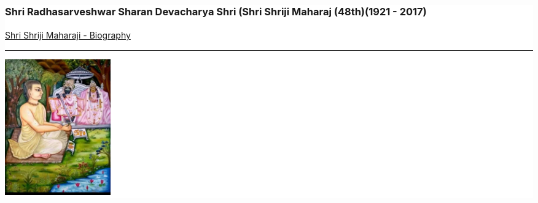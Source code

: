 
### Shri Radhasarveshwar Sharan Devacharya Shri (Shri Shriji Maharaj (48th)(1921 - 2017)

[Shri Shriji Maharaji - Biography](http://www.shrijagatgurunimbarkacharyapeeth.org/#SHRI_SRIJI_MAHARAJ)

-----
<img src="images/nimbark/jayadev_goswami.jpg" width=20% height=20%>
